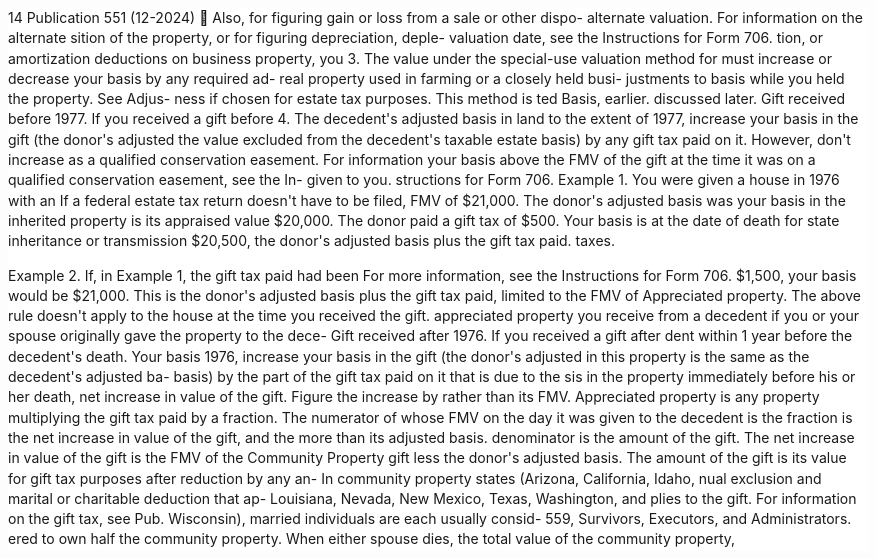 14                                                                                              Publication 551 (12-2024)
    Also, for figuring gain or loss from a sale or other dispo-                    alternate valuation. For information on the alternate
sition of the property, or for figuring depreciation, deple-                       valuation date, see the Instructions for Form 706.
tion, or amortization deductions on business property, you
                                                                                3. The value under the special-use valuation method for
must increase or decrease your basis by any required ad-
                                                                                   real property used in farming or a closely held busi-
justments to basis while you held the property. See Adjus-
                                                                                   ness if chosen for estate tax purposes. This method is
ted Basis, earlier.
                                                                                   discussed later.
Gift received before 1977. If you received a gift before                        4. The decedent's adjusted basis in land to the extent of
1977, increase your basis in the gift (the donor's adjusted                        the value excluded from the decedent's taxable estate
basis) by any gift tax paid on it. However, don't increase                         as a qualified conservation easement. For information
your basis above the FMV of the gift at the time it was                            on a qualified conservation easement, see the In-
given to you.                                                                      structions for Form 706.
  Example 1. You were given a house in 1976 with an                               If a federal estate tax return doesn't have to be filed,
FMV of $21,000. The donor's adjusted basis was                                 your basis in the inherited property is its appraised value
$20,000. The donor paid a gift tax of $500. Your basis is                      at the date of death for state inheritance or transmission
$20,500, the donor's adjusted basis plus the gift tax paid.                    taxes.

   Example 2. If, in Example 1, the gift tax paid had been                       For more information, see the Instructions for Form 706.
$1,500, your basis would be $21,000. This is the donor's
adjusted basis plus the gift tax paid, limited to the FMV of                   Appreciated property. The above rule doesn't apply to
the house at the time you received the gift.                                   appreciated property you receive from a decedent if you
                                                                               or your spouse originally gave the property to the dece-
Gift received after 1976. If you received a gift after                         dent within 1 year before the decedent's death. Your basis
1976, increase your basis in the gift (the donor's adjusted                    in this property is the same as the decedent's adjusted ba-
basis) by the part of the gift tax paid on it that is due to the               sis in the property immediately before his or her death,
net increase in value of the gift. Figure the increase by                      rather than its FMV. Appreciated property is any property
multiplying the gift tax paid by a fraction. The numerator of                  whose FMV on the day it was given to the decedent is
the fraction is the net increase in value of the gift, and the                 more than its adjusted basis.
denominator is the amount of the gift.
    The net increase in value of the gift is the FMV of the                    Community Property
gift less the donor's adjusted basis. The amount of the gift
is its value for gift tax purposes after reduction by any an-                  In community property states (Arizona, California, Idaho,
nual exclusion and marital or charitable deduction that ap-                    Louisiana, Nevada, New Mexico, Texas, Washington, and
plies to the gift. For information on the gift tax, see Pub.                   Wisconsin), married individuals are each usually consid-
559, Survivors, Executors, and Administrators.                                 ered to own half the community property. When either
                                                                               spouse dies, the total value of the community property,